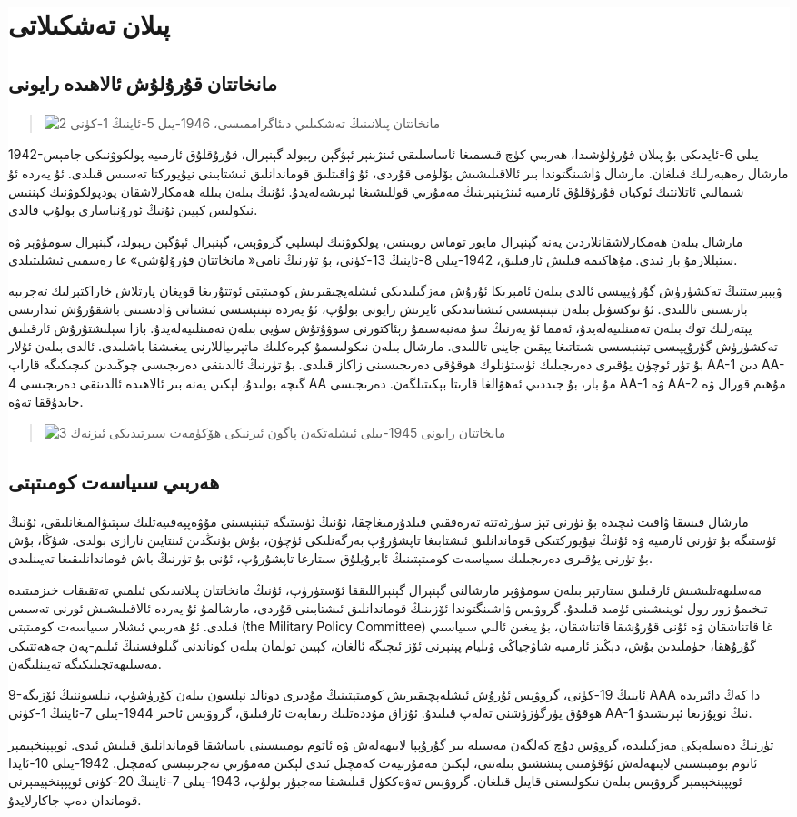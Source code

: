 # پىلان تەشكىلاتى 

## مانخاتتان قۇرۇلۇش ئالاھىدە رايونى 

> ![2](/old-salon/manhattun/640-2.webp)
>  مانخاتتان پىلانىنىڭ تەشكىلىي دىئاگراممىسى، 1946-يىل 5-ئاينىڭ 1-كۈنى 


1942-يىلى 6-ئايدىكى بۇ پىلان قۇرۇلۇشىدا، ھەربىي كۈچ قىسمىغا ئاساسلىقى ئىنژېنېر ئېۋگېن رېبولد گېنېرال، قۇرۇقلۇق ئارمىيە پولكوۋنىكى جامېس مارشال رەھبەرلىك قىلغان. مارشال ۋاشىنگتوندا بىر ئالاقىلىشىش بۆلۈمى قۇردى، ئۇ ۋاقىتلىق قوماندانلىق ئىشتابىنى نيۇيوركتا تەسىس قىلدى. ئۇ يەردە ئۇ شىمالىي ئاتلانتىك ئوكيان قۇرۇقلۇق ئارمىيە ئىنژېنېرىنىڭ مەمۇرىي قوللىشىغا ئېرىشەلەيدۇ. ئۇنىڭ بىلەن بىللە ھەمكارلاشقان پودپولكوۋنىك كېننىس نىكولىس كېيىن ئۇنىڭ ئورۇنباسارى بولۇپ قالدى. 

مارشال بىلەن ھەمكارلاشقانلاردىن يەنە گېنېرال مايور توماس روبىنس، پولكوۋنىك لېسلېي گروۋېس، گېنېرال ئېۋگېن رېبولد، گېنېرال سومۇۋېر ۋە ستېللارمۇ بار ئىدى. مۇھاكىمە قىلىش ئارقىلىق، 1942-يىلى 8-ئاينىڭ 13-كۈنى، بۇ تۈرنىڭ نامى« مانخاتتان قۇرۇلۇشى» غا رەسمىي ئىشلىتىلدى. 

ۋېبېرستنىڭ تەكشۈرۈش گۇرۇپپىسى ئالدى بىلەن ئامېرىكا ئۇرۇش مەزگىلىدىكى ئىشلەپچىقىرىش كومىتېتى ئوتتۇرىغا قويغان پارتلاش خاراكتېرلىك تەجرىبە بازىسىنى تاللىدى. ئۇ نوكسۋىل بىلەن تېننېسسى ئىشتاتىدىكى ئايرىش رايونى بولۇپ، ئۇ يەردە تېننېسسى ئىشتاتى ۋادىسىنى باشقۇرۇش ئىدارىسى يېتەرلىك توك بىلەن تەمىنلىيەلەيدۇ، ئەمما ئۇ يەرنىڭ سۇ مەنبەسىمۇ رېئاكتورنى سوۋۇتۇش سۈيى بىلەن تەمىنلىيەلەيدۇ. بازا سېلىشتۇرۇش ئارقىلىق تەكشۈرۈش گۇرۇپپىسى تېننېسسى شىتاتىغا يېقىن جاينى تاللىدى. مارشال بىلەن نىكولىسمۇ كېرەكلىك ماتېرىياللارنى يىغىشقا باشلىدى. ئالدى بىلەن ئۇلار بۇ تۈر ئۈچۈن يۇقىرى دەرىجىلىك ئۈستۈنلۈك ھوقۇقى دەرىجىسىنى زاكاز قىلدى. بۇ تۈرنىڭ ئالدىنقى دەرىجىسى چوڭىدىن كىچىكىگە قاراپ AA-1 دىن AA-4 گىچە بولىدۇ، لېكىن يەنە بىر ئالاھىدە ئالدىنقى دەرىجىسى AA مۇ بار، بۇ جىددىي ئەھۋالغا قارىتا بېكىتىلگەن. دەرىجىسى AA-1 ۋە AA-2 مۇھىم قورال ۋە جابدۇققا تەۋە. 

> ![3](/old-salon/manhattun/640-3.webp)
> مانخاتتان رايونى 1945-يىلى ئىشلەتكەن پاگون ئىزنىكى ھۆكۈمەت سىرتىدىكى ئىزنەك

## ھەربىي سىياسەت كومىتېتى 

مارشال قىسقا ۋاقىت ئىچىدە بۇ تۈرنى تېز سۈرئەتتە تەرەققىي قىلدۇرمىغاچقا، ئۇنىڭ ئۈستىگە تېننېسىنى مۇۋەپپەقىيەتلىك سېتىۋالمىغانلىقى، ئۇنىڭ ئۈستىگە بۇ تۈرنى ئارمىيە ۋە ئۇنىڭ نيۇيوركتىكى قوماندانلىق ئىشتابىغا تاپشۇرۇپ بەرگەنلىكى ئۈچۈن، بۇش بۇنىڭدىن ئىنتايىن نارازى بولدى. شۇڭا، بۇش بۇ تۈرنى يۇقىرى دەرىجىلىك سىياسەت كومىتېتىنىڭ ئابرۇيلۇق سىتارغا تاپشۇرۇپ، ئۇنى بۇ تۈرنىڭ باش قوماندانلىقىغا تەيىنلىدى. 

مەسلىھەتلىشىش ئارقىلىق ستارتېر بىلەن سومۇۋېر مارشالنى گېنېرال گېنېراللىققا ئۆستۈرۈپ، ئۇنىڭ مانخاتتان پىلانىدىكى ئىلمىي تەتقىقات خىزمىتىدە تېخىمۇ زور رول ئوينىشىنى ئۈمىد قىلىدۇ. گروۋېس ۋاشىنگتوندا ئۆزىنىڭ قوماندانلىق ئىشتابىنى قۇردى، مارشالمۇ ئۇ يەردە ئالاقىلىشىش ئورنى تەسىس قىلدى. ئۇ ھەربىي ئىشلار سىياسەت كومىتېتى (the Military Policy Committee) غا قاتناشقان ۋە ئۇنى قۇرۇشقا قاتناشقان، بۇ يىغىن ئالىي سىياسىي گۇرۇھقا، جۈملىدىن بۇش، دېڭىز ئارمىيە شاۋجياڭى ۋىليام پېنېرنى ئۆز ئىچىگە ئالغان، كېيىن تولمان بىلەن كوناندنى گىلوفسنىڭ ئىلىم-پەن جەھەتتىكى مەسلىھەتچىلىكىگە تەيىنلىگەن. 

9-ئاينىڭ 19-كۈنى، گروۋېس ئۇرۇش ئىشلەپچىقىرىش كومىتېتىنىڭ مۇدىرى دونالد نېلسون بىلەن كۆرۈشۈپ، نېلسوننىڭ ئۆزىگە AAA دا كەڭ دائىرىدە ھوقۇق يۈرگۈزۈشنى تەلەپ قىلىدۇ. ئۇزاق مۇددەتلىك رىقابەت ئارقىلىق، گروۋېس ئاخىر 1944-يىلى 7-ئاينىڭ 1-كۈنى AA-1 نىڭ نوپۇزىغا ئېرىشىدۇ. 

تۈرنىڭ دەسلەپكى مەزگىلىدە، گروۋس دۇچ كەلگەن مەسىلە بىر گۇرۇپپا لايىھەلەش ۋە ئاتوم بومبىسىنى ياساشقا قوماندانلىق قىلىش ئىدى. ئوپپېنخېيمېر ئاتوم بومبىسىنى لايىھەلەش ئۇقۇمىنى پىششىق بىلەتتى، لېكىن مەمۇرىيەت كەمچىل ئىدى 
لېكىن مەمۇرىي تەجرىبىسى كەمچىل. 1942-يىلى 10-ئايدا ئوپپېنخېيمېر گروۋېس بىلەن نىكولىسنى قايىل قىلغان. گروۋېس تەۋەككۈل قىلىشقا مەجبۇر بولۇپ، 1943-يىلى 7-ئاينىڭ 20-كۈنى ئوپپېنخېيمېرنى قوماندان دەپ جاكارلايدۇ. 
